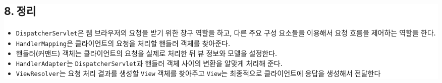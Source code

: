 ## 8. 정리

- `DispatcherServlet`은 웹 브라우저의 요청을 받기 위한 창구 역할을 하고, 다른 주요 구성 요소들을 이용해서 요청 흐름을 제어하는 역할을 한다.
- `HandlerMapping`은 클라이언트의 요청을 처리할 핸들러 객체를 찾아준다.
- 핸들러(커맨드) 객체는 클라이언트의 요청을 실제로 처리한 뒤 뷰 정보와 모델을 설정한다.
- `HandlerAdapter`는 `DispatcherServlet`과 핸들러 객체 사이의 변환을 알맞게 처리해 준다.
- `ViewResolver`는 요청 처리 결과를 생성할 `View` 객체를 찾아주고 `View`는 최종적으로 클라이언트에 응답을 생성해서 전달한다